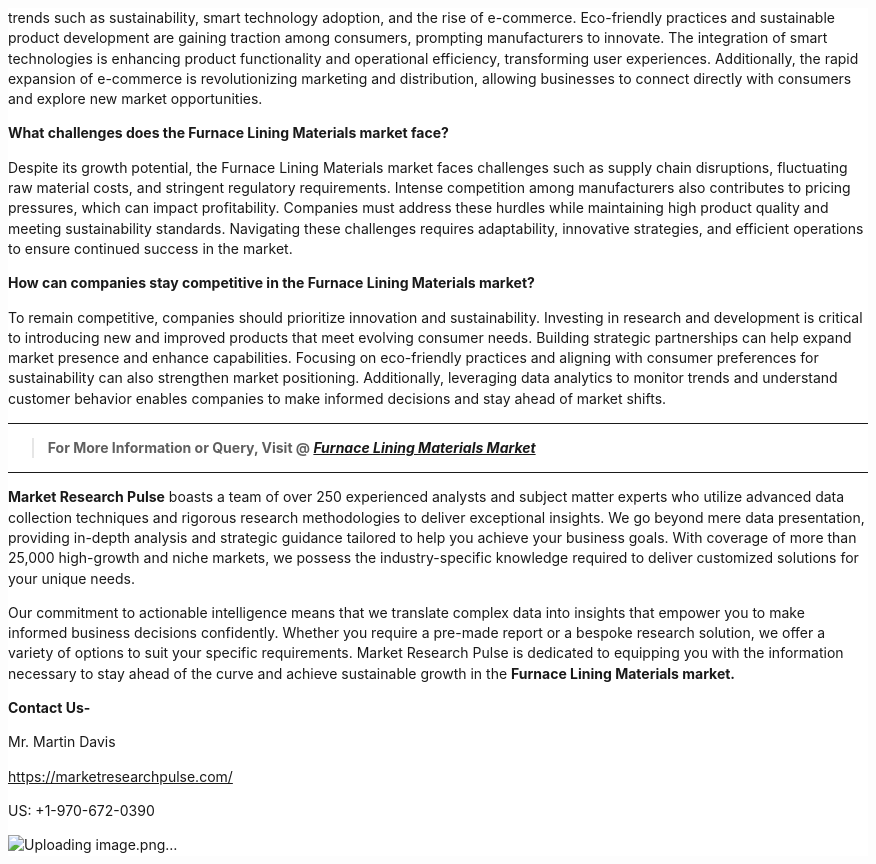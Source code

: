 trends such as sustainability, smart technology adoption, and the rise of e-commerce. Eco-friendly practices and sustainable product development are gaining traction among consumers, prompting manufacturers to innovate. The integration of smart technologies is enhancing product functionality and operational efficiency, transforming user experiences. Additionally, the rapid expansion of e-commerce is revolutionizing marketing and distribution, allowing businesses to connect directly with consumers and explore new market opportunities.</p><p><strong>What challenges does the Furnace Lining Materials market face?</strong></p><p>Despite its growth potential, the Furnace Lining Materials market faces challenges such as supply chain disruptions, fluctuating raw material costs, and stringent regulatory requirements. Intense competition among manufacturers also contributes to pricing pressures, which can impact profitability. Companies must address these hurdles while maintaining high product quality and meeting sustainability standards. Navigating these challenges requires adaptability, innovative strategies, and efficient operations to ensure continued success in the market.</p><p><strong>How can companies stay competitive in the Furnace Lining Materials market?</strong></p><p>To remain competitive, companies should prioritize innovation and sustainability. Investing in research and development is critical to introducing new and improved products that meet evolving consumer needs. Building strategic partnerships can help expand market presence and enhance capabilities. Focusing on eco-friendly practices and aligning with consumer preferences for sustainability can also strengthen market positioning. Additionally, leveraging data analytics to monitor trends and understand customer behavior enables companies to make informed decisions and stay ahead of market shifts.</p><hr /><blockquote><p><strong>For More Information or Query, Visit @&nbsp;<em><a href="https://marketresearchpulse.com/report/135810/furnace-lining-materials-market?utm_source=Linkedin&utm_medium=021">Furnace Lining Materials Market</a></em></strong></p></blockquote><hr /><p><strong>Market Research Pulse</strong> boasts a team of over 250 experienced analysts and subject matter experts who utilize advanced data collection techniques and rigorous research methodologies to deliver exceptional insights. We go beyond mere data presentation, providing in-depth analysis and strategic guidance tailored to help you achieve your business goals. With coverage of more than 25,000 high-growth and niche markets, we possess the industry-specific knowledge required to deliver customized solutions for your unique needs.</p><p>Our commitment to actionable intelligence means that we translate complex data into insights that empower you to make informed business decisions confidently. Whether you require a pre-made report or a bespoke research solution, we offer a variety of options to suit your specific requirements. Market Research Pulse is dedicated to equipping you with the information necessary to stay ahead of the curve and achieve sustainable growth in the <strong>Furnace Lining Materials market.</strong></p><p><strong>Contact Us-</strong></p><p>Mr. Martin Davis</p><p>https://marketresearchpulse.com/</p><p>US: +1-970-672-0390</p>
![Uploading image.png…]()
